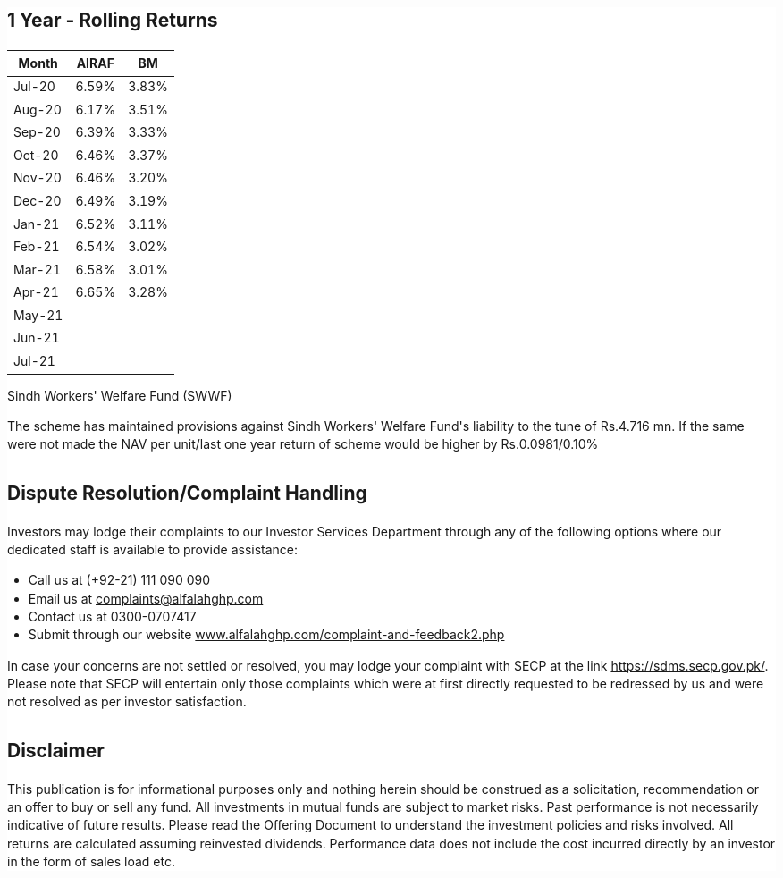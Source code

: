 ## 1 Year - Rolling Returns

| Month  | AIRAF | BM    |
| ------ | ----- | ----- |
| Jul-20 | 6.59% | 3.83% |
| Aug-20 | 6.17% | 3.51% |
| Sep-20 | 6.39% | 3.33% |
| Oct-20 | 6.46% | 3.37% |
| Nov-20 | 6.46% | 3.20% |
| Dec-20 | 6.49% | 3.19% |
| Jan-21 | 6.52% | 3.11% |
| Feb-21 | 6.54% | 3.02% |
| Mar-21 | 6.58% | 3.01% |
| Apr-21 | 6.65% | 3.28% |
| May-21 |       |       |
| Jun-21 |       |       |
| Jul-21 |       |       |

Sindh Workers' Welfare Fund (SWWF)

The scheme has maintained provisions against Sindh Workers' Welfare Fund's liability to the tune of Rs.4.716 mn. If the same were not made the NAV per unit/last one year return of scheme would be higher by Rs.0.0981/0.10%

## Dispute Resolution/Complaint Handling

Investors may lodge their complaints to our Investor Services Department through any of the following options where our dedicated staff is available to provide assistance:

- Call us at (+92-21) 111 090 090
- Email us at complaints@alfalahghp.com
- Contact us at 0300-0707417
- Submit through our website www.alfalahghp.com/complaint-and-feedback2.php

In case your concerns are not settled or resolved, you may lodge your complaint with SECP at the link https://sdms.secp.gov.pk/. Please note that SECP will entertain only those complaints which were at first directly requested to be redressed by us and were not resolved as per investor satisfaction.

## Disclaimer

This publication is for informational purposes only and nothing herein should be construed as a solicitation, recommendation or an offer to buy or sell any fund. All investments in mutual funds are subject to market risks. Past performance is not necessarily indicative of future results. Please read the Offering Document to understand the investment policies and risks involved. All returns are calculated assuming reinvested dividends. Performance data does not include the cost incurred directly by an investor in the form of sales load etc.
